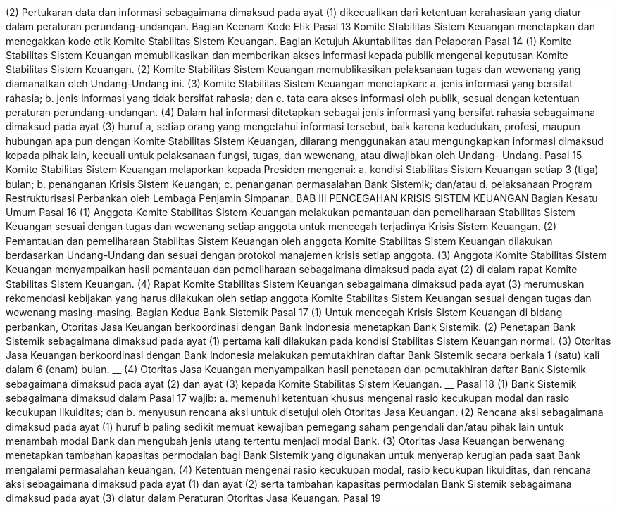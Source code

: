 (2) Pertukaran data dan informasi sebagaimana dimaksud pada ayat (1) dikecualikan dari ketentuan kerahasiaan yang diatur dalam peraturan perundang-undangan.
Bagian Keenam Kode Etik
Pasal 13
Komite Stabilitas Sistem Keuangan menetapkan dan menegakkan kode etik Komite Stabilitas Sistem Keuangan.
Bagian Ketujuh Akuntabilitas dan Pelaporan
Pasal 14
(1) Komite Stabilitas Sistem Keuangan memublikasikan dan memberikan akses informasi kepada publik mengenai keputusan Komite Stabilitas Sistem Keuangan.
(2) Komite Stabilitas Sistem Keuangan memublikasikan pelaksanaan tugas dan wewenang yang diamanatkan oleh Undang-Undang ini.
(3) Komite Stabilitas Sistem Keuangan menetapkan:
a. jenis informasi yang bersifat rahasia;
b. jenis informasi yang tidak bersifat rahasia; dan
c. tata cara akses informasi oleh publik, sesuai dengan ketentuan peraturan perundang-undangan.
(4) Dalam hal informasi ditetapkan sebagai jenis informasi yang bersifat rahasia sebagaimana dimaksud pada ayat (3) huruf a, setiap orang yang mengetahui informasi tersebut, baik karena kedudukan, profesi, maupun hubungan apa pun dengan Komite Stabilitas Sistem Keuangan, dilarang menggunakan atau mengungkapkan informasi dimaksud kepada pihak lain, kecuali untuk pelaksanaan fungsi, tugas, dan wewenang, atau diwajibkan oleh Undang- Undang.
Pasal 15
Komite Stabilitas Sistem Keuangan melaporkan kepada Presiden mengenai:
a. kondisi Stabilitas Sistem Keuangan setiap 3 (tiga) bulan;
b. penanganan Krisis Sistem Keuangan;
c. penanganan permasalahan Bank Sistemik; dan/atau
d. pelaksanaan Program Restrukturisasi Perbankan oleh Lembaga Penjamin Simpanan.
BAB III PENCEGAHAN KRISIS SISTEM KEUANGAN
Bagian Kesatu Umum
Pasal 16
(1) Anggota Komite Stabilitas Sistem Keuangan melakukan pemantauan dan pemeliharaan Stabilitas Sistem Keuangan sesuai dengan tugas dan wewenang setiap anggota untuk mencegah terjadinya Krisis Sistem Keuangan.
(2) Pemantauan dan pemeliharaan Stabilitas Sistem Keuangan oleh anggota Komite Stabilitas Sistem Keuangan dilakukan berdasarkan Undang-Undang dan sesuai dengan protokol manajemen krisis setiap anggota.
(3) Anggota Komite Stabilitas Sistem Keuangan menyampaikan hasil pemantauan dan pemeliharaan sebagaimana dimaksud pada ayat (2) di dalam rapat Komite Stabilitas Sistem Keuangan.
(4) Rapat Komite Stabilitas Sistem Keuangan sebagaimana dimaksud pada ayat (3) merumuskan rekomendasi kebijakan yang harus dilakukan oleh setiap anggota Komite Stabilitas Sistem Keuangan sesuai dengan tugas dan wewenang masing-masing.
Bagian Kedua Bank Sistemik
Pasal 17
(1) Untuk mencegah Krisis Sistem Keuangan di bidang perbankan, Otoritas Jasa Keuangan berkoordinasi dengan Bank Indonesia menetapkan Bank Sistemik.
(2) Penetapan Bank Sistemik sebagaimana dimaksud pada ayat (1) pertama kali dilakukan pada kondisi Stabilitas Sistem Keuangan normal.
(3) Otoritas Jasa Keuangan berkoordinasi dengan Bank Indonesia melakukan pemutakhiran daftar Bank Sistemik secara berkala 1 (satu) kali dalam 6 (enam) bulan. __ (4) Otoritas Jasa Keuangan menyampaikan hasil penetapan dan pemutakhiran daftar Bank Sistemik sebagaimana dimaksud pada ayat (2) dan ayat (3) kepada Komite Stabilitas Sistem Keuangan. __
Pasal 18
(1) Bank Sistemik sebagaimana dimaksud dalam Pasal 17 wajib:
a. memenuhi ketentuan khusus mengenai rasio kecukupan modal dan rasio kecukupan likuiditas; dan
b. menyusun rencana aksi untuk disetujui oleh Otoritas Jasa Keuangan.
(2) Rencana aksi sebagaimana dimaksud pada ayat (1) huruf b paling sedikit memuat kewajiban pemegang saham pengendali dan/atau pihak lain untuk menambah modal Bank dan mengubah jenis utang tertentu menjadi modal Bank.
(3) Otoritas Jasa Keuangan berwenang menetapkan tambahan kapasitas permodalan bagi Bank Sistemik yang digunakan untuk menyerap kerugian pada saat Bank mengalami permasalahan keuangan.
(4) Ketentuan mengenai rasio kecukupan modal, rasio kecukupan likuiditas, dan rencana aksi sebagaimana dimaksud pada ayat (1) dan ayat (2) serta tambahan kapasitas permodalan Bank Sistemik sebagaimana dimaksud pada ayat (3) diatur dalam Peraturan Otoritas Jasa Keuangan.
Pasal 19